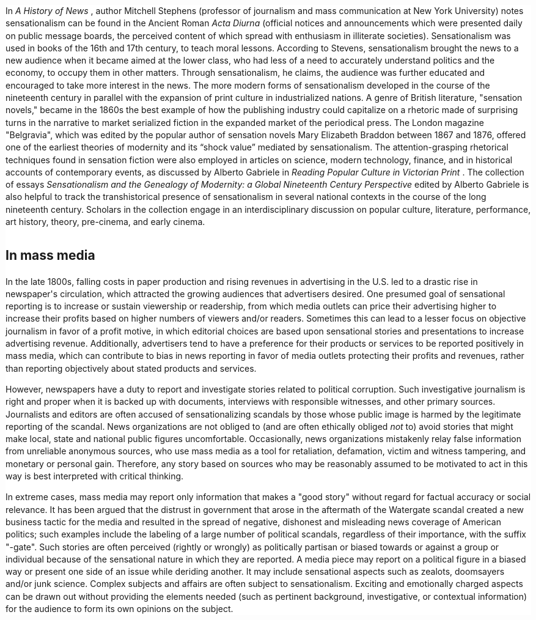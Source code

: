 In *A History of News* , author Mitchell Stephens (professor of journalism and mass communication at New York University) notes sensationalism can be found in the Ancient Roman *Acta Diurna*  (official notices and announcements which were presented daily on public message boards, the perceived content of which spread with enthusiasm in illiterate societies). Sensationalism was used in books of the 16th and 17th century, to teach moral lessons. According to Stevens, sensationalism brought the news to a new audience when it became aimed at the lower class, who had less of a need to accurately understand politics and the economy, to occupy them in other matters. Through sensationalism, he claims, the audience was further educated and encouraged to take more interest in the news.
The more modern forms of sensationalism developed in the course of the nineteenth century in parallel with the expansion of print culture in industrialized nations. A genre of British literature, "sensation novels," became in the 1860s the best example of how the publishing industry could capitalize on a rhetoric made of surprising turns in the narrative to market serialized fiction in the expanded market of the periodical press. The London magazine "Belgravia", which was edited by the popular author of sensation novels Mary Elizabeth Braddon between 1867 and 1876, offered one of the earliest theories of modernity and its “shock value” mediated by sensationalism. The attention-grasping rhetorical techniques found in sensation fiction were also employed in articles on science, modern technology, finance, and in historical accounts of contemporary events, as discussed by Alberto Gabriele in *Reading Popular Culture in Victorian Print* . The collection of essays *Sensationalism and the Genealogy of Modernity: a Global Nineteenth Century Perspective*  edited by Alberto Gabriele is also helpful to track the transhistorical presence of sensationalism in several national contexts in the course of the long nineteenth century. Scholars in the collection engage in an interdisciplinary discussion on popular culture, literature, performance, art history, theory, pre-cinema, and early cinema.

## In mass media

In the late 1800s, falling costs in paper production and rising revenues in advertising in the U.S. led to a drastic rise in newspaper's circulation, which attracted the growing audiences that advertisers desired. One presumed goal of sensational reporting is to increase or sustain viewership or readership, from which media outlets can price their advertising higher to increase their profits based on higher numbers of viewers and/or readers. Sometimes this can lead to a lesser focus on objective journalism in favor of a profit motive, in which editorial choices are based upon sensational stories and presentations to increase advertising revenue. Additionally, advertisers tend to have a preference for their products or services to be reported positively in mass media, which can contribute to bias in news reporting in favor of media outlets protecting their profits and revenues, rather than reporting objectively about stated products and services.

However, newspapers have a duty to report and investigate stories related to political corruption. Such investigative journalism is right and proper when it is backed up with documents, interviews with responsible witnesses, and other primary sources. Journalists and editors are often accused of sensationalizing scandals by those whose public image is harmed by the legitimate reporting of the scandal. News organizations are not obliged to (and are often ethically obliged *not*  to) avoid stories that might make local, state and national public figures uncomfortable. Occasionally, news organizations mistakenly relay false information from unreliable anonymous sources, who use mass media as a tool for retaliation, defamation, victim and witness tampering, and monetary or personal gain. Therefore, any story based on sources who may be reasonably assumed to be motivated to act in this way is best interpreted with critical thinking.

In extreme cases, mass media may report only information that makes a "good story" without regard for factual accuracy or social relevance.  It has been argued that the distrust in government that arose in the aftermath of the Watergate scandal created a new business tactic for the media and resulted in the spread of negative, dishonest and misleading news coverage of American politics; such examples include the labeling of a large number of political scandals, regardless of their importance, with the suffix "-gate". Such stories are often perceived (rightly or wrongly) as politically partisan or biased towards or against a group or individual because of the sensational nature in which they are reported. A media piece may report on a political figure in a biased way or present one side of an issue while deriding another. It may include sensational aspects such as zealots, doomsayers and/or junk science. Complex subjects and affairs are often subject to sensationalism. Exciting and emotionally charged aspects can be drawn out without providing the elements needed (such as pertinent background, investigative, or contextual information) for the audience to form its own opinions on the subject.
